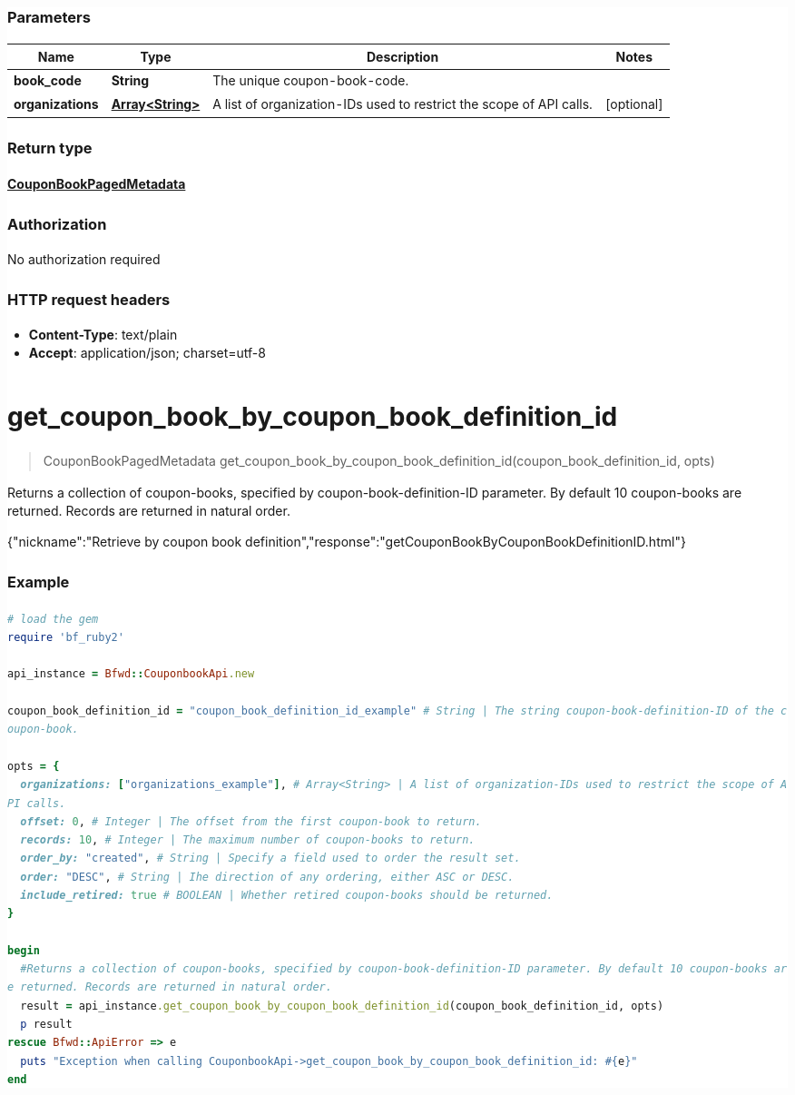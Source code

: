 ### Parameters

Name | Type | Description  | Notes
------------- | ------------- | ------------- | -------------
 **book_code** | **String**| The unique coupon-book-code. | 
 **organizations** | [**Array&lt;String&gt;**](String.md)| A list of organization-IDs used to restrict the scope of API calls. | [optional] 

### Return type

[**CouponBookPagedMetadata**](CouponBookPagedMetadata.md)

### Authorization

No authorization required

### HTTP request headers

 - **Content-Type**: text/plain
 - **Accept**: application/json; charset=utf-8



# **get_coupon_book_by_coupon_book_definition_id**
> CouponBookPagedMetadata get_coupon_book_by_coupon_book_definition_id(coupon_book_definition_id, opts)

Returns a collection of coupon-books, specified by coupon-book-definition-ID parameter. By default 10 coupon-books are returned. Records are returned in natural order.

{\"nickname\":\"Retrieve by coupon book definition\",\"response\":\"getCouponBookByCouponBookDefinitionID.html\"}

### Example
```ruby
# load the gem
require 'bf_ruby2'

api_instance = Bfwd::CouponbookApi.new

coupon_book_definition_id = "coupon_book_definition_id_example" # String | The string coupon-book-definition-ID of the coupon-book.

opts = { 
  organizations: ["organizations_example"], # Array<String> | A list of organization-IDs used to restrict the scope of API calls.
  offset: 0, # Integer | The offset from the first coupon-book to return.
  records: 10, # Integer | The maximum number of coupon-books to return.
  order_by: "created", # String | Specify a field used to order the result set.
  order: "DESC", # String | Ihe direction of any ordering, either ASC or DESC.
  include_retired: true # BOOLEAN | Whether retired coupon-books should be returned.
}

begin
  #Returns a collection of coupon-books, specified by coupon-book-definition-ID parameter. By default 10 coupon-books are returned. Records are returned in natural order.
  result = api_instance.get_coupon_book_by_coupon_book_definition_id(coupon_book_definition_id, opts)
  p result
rescue Bfwd::ApiError => e
  puts "Exception when calling CouponbookApi->get_coupon_book_by_coupon_book_definition_id: #{e}"
end
```
